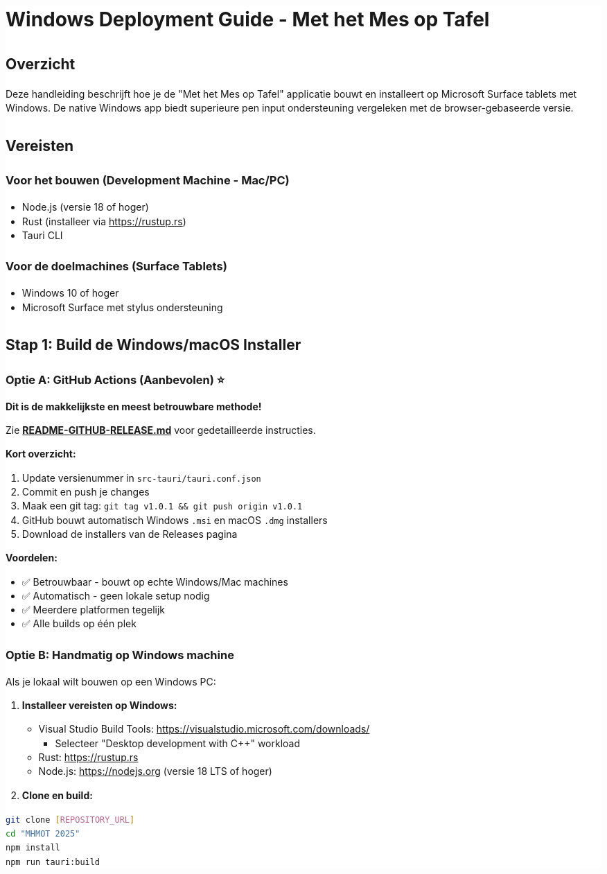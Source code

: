 # Windows Deployment Guide - Met het Mes op Tafel

## Overzicht
Deze handleiding beschrijft hoe je de "Met het Mes op Tafel" applicatie bouwt en installeert op Microsoft Surface tablets met Windows. De native Windows app biedt superieure pen input ondersteuning vergeleken met de browser-gebaseerde versie.

## Vereisten

### Voor het bouwen (Development Machine - Mac/PC)
- Node.js (versie 18 of hoger)
- Rust (installeer via https://rustup.rs)
- Tauri CLI

### Voor de doelmachines (Surface Tablets)
- Windows 10 of hoger
- Microsoft Surface met stylus ondersteuning

## Stap 1: Build de Windows/macOS Installer

### Optie A: GitHub Actions (Aanbevolen) ⭐

**Dit is de makkelijkste en meest betrouwbare methode!**

Zie **[README-GITHUB-RELEASE.md](README-GITHUB-RELEASE.md)** voor gedetailleerde instructies.

**Kort overzicht:**
1. Update versienummer in `src-tauri/tauri.conf.json`
2. Commit en push je changes
3. Maak een git tag: `git tag v1.0.1 && git push origin v1.0.1`
4. GitHub bouwt automatisch Windows `.msi` en macOS `.dmg` installers
5. Download de installers van de Releases pagina

**Voordelen:**
- ✅ Betrouwbaar - bouwt op echte Windows/Mac machines
- ✅ Automatisch - geen lokale setup nodig
- ✅ Meerdere platformen tegelijk
- ✅ Alle builds op één plek

### Optie B: Handmatig op Windows machine

Als je lokaal wilt bouwen op een Windows PC:

1. **Installeer vereisten op Windows:**
   - Visual Studio Build Tools: https://visualstudio.microsoft.com/downloads/
     - Selecteer "Desktop development with C++" workload
   - Rust: https://rustup.rs
   - Node.js: https://nodejs.org (versie 18 LTS of hoger)

2. **Clone en build:**
```bash
git clone [REPOSITORY_URL]
cd "MHMOT 2025"
npm install
npm run tauri:build
```
